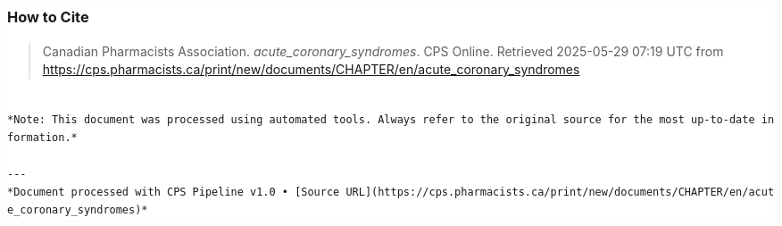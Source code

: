 ### How to Cite
> Canadian Pharmacists Association. *acute_coronary_syndromes*. 
> CPS Online. Retrieved 2025-05-29 07:19 UTC from https://cps.pharmacists.ca/print/new/documents/CHAPTER/en/acute_coronary_syndromes


```

*Note: This document was processed using automated tools. Always refer to the original source for the most up-to-date information.*

---
*Document processed with CPS Pipeline v1.0 • [Source URL](https://cps.pharmacists.ca/print/new/documents/CHAPTER/en/acute_coronary_syndromes)*
